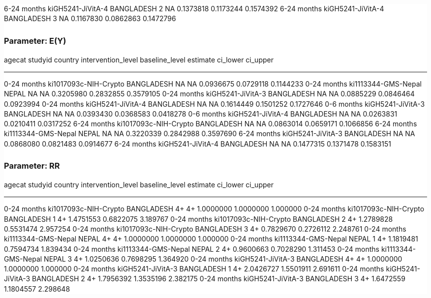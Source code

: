 6-24 months   kiGH5241-JiVitA-4       BANGLADESH   2                    NA                0.1373818    0.1173244   0.1574392
6-24 months   kiGH5241-JiVitA-4       BANGLADESH   3                    NA                0.1167830    0.0862863   0.1472796


### Parameter: E(Y)


agecat        studyid                 country      intervention_level   baseline_level     estimate    ci_lower    ci_upper
------------  ----------------------  -----------  -------------------  ---------------  ----------  ----------  ----------
0-24 months   ki1017093c-NIH-Crypto   BANGLADESH   NA                   NA                0.0936675   0.0729118   0.1144233
0-24 months   ki1113344-GMS-Nepal     NEPAL        NA                   NA                0.3205980   0.2832855   0.3579105
0-24 months   kiGH5241-JiVitA-3       BANGLADESH   NA                   NA                0.0885229   0.0846464   0.0923994
0-24 months   kiGH5241-JiVitA-4       BANGLADESH   NA                   NA                0.1614449   0.1501252   0.1727646
0-6 months    kiGH5241-JiVitA-3       BANGLADESH   NA                   NA                0.0393430   0.0368583   0.0418278
0-6 months    kiGH5241-JiVitA-4       BANGLADESH   NA                   NA                0.0263831   0.0210411   0.0317252
6-24 months   ki1017093c-NIH-Crypto   BANGLADESH   NA                   NA                0.0863014   0.0659171   0.1066856
6-24 months   ki1113344-GMS-Nepal     NEPAL        NA                   NA                0.3220339   0.2842988   0.3597690
6-24 months   kiGH5241-JiVitA-3       BANGLADESH   NA                   NA                0.0868080   0.0821483   0.0914677
6-24 months   kiGH5241-JiVitA-4       BANGLADESH   NA                   NA                0.1477315   0.1371478   0.1583151


### Parameter: RR


agecat        studyid                 country      intervention_level   baseline_level     estimate    ci_lower   ci_upper
------------  ----------------------  -----------  -------------------  ---------------  ----------  ----------  ---------
0-24 months   ki1017093c-NIH-Crypto   BANGLADESH   4+                   4+                1.0000000   1.0000000   1.000000
0-24 months   ki1017093c-NIH-Crypto   BANGLADESH   1                    4+                1.4751553   0.6822075   3.189767
0-24 months   ki1017093c-NIH-Crypto   BANGLADESH   2                    4+                1.2789828   0.5531474   2.957254
0-24 months   ki1017093c-NIH-Crypto   BANGLADESH   3                    4+                0.7829670   0.2726112   2.248761
0-24 months   ki1113344-GMS-Nepal     NEPAL        4+                   4+                1.0000000   1.0000000   1.000000
0-24 months   ki1113344-GMS-Nepal     NEPAL        1                    4+                1.1819481   0.7594734   1.839434
0-24 months   ki1113344-GMS-Nepal     NEPAL        2                    4+                0.9600663   0.7028290   1.311453
0-24 months   ki1113344-GMS-Nepal     NEPAL        3                    4+                1.0250636   0.7698295   1.364920
0-24 months   kiGH5241-JiVitA-3       BANGLADESH   4+                   4+                1.0000000   1.0000000   1.000000
0-24 months   kiGH5241-JiVitA-3       BANGLADESH   1                    4+                2.0426727   1.5501911   2.691611
0-24 months   kiGH5241-JiVitA-3       BANGLADESH   2                    4+                1.7956392   1.3535196   2.382175
0-24 months   kiGH5241-JiVitA-3       BANGLADESH   3                    4+                1.6472559   1.1804557   2.298648